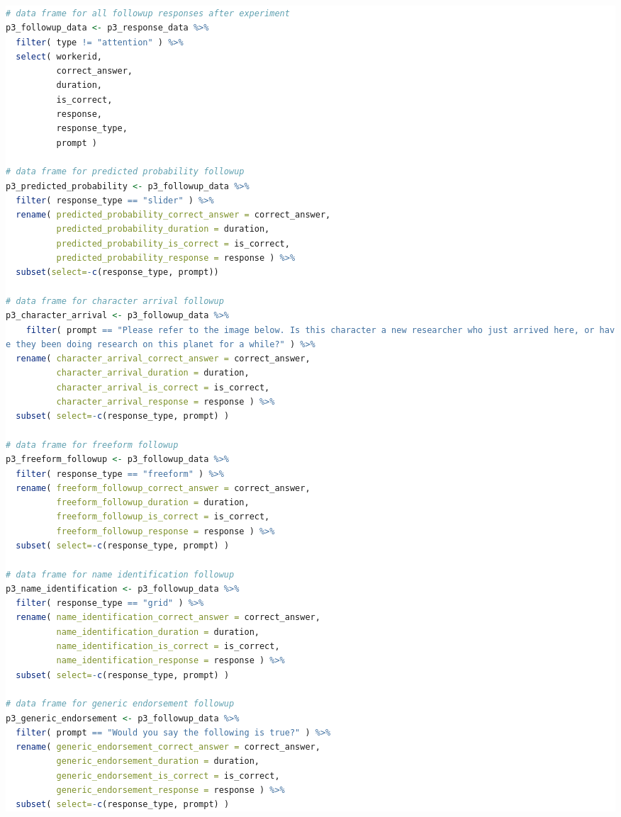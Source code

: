 ``` r
# data frame for all followup responses after experiment
p3_followup_data <- p3_response_data %>%
  filter( type != "attention" ) %>%
  select( workerid,
          correct_answer,
          duration,
          is_correct,
          response,
          response_type,
          prompt )

# data frame for predicted probability followup
p3_predicted_probability <- p3_followup_data %>%
  filter( response_type == "slider" ) %>%
  rename( predicted_probability_correct_answer = correct_answer,
          predicted_probability_duration = duration,
          predicted_probability_is_correct = is_correct,
          predicted_probability_response = response ) %>%
  subset(select=-c(response_type, prompt))

# data frame for character arrival followup
p3_character_arrival <- p3_followup_data %>%
    filter( prompt == "Please refer to the image below. Is this character a new researcher who just arrived here, or have they been doing research on this planet for a while?" ) %>%
  rename( character_arrival_correct_answer = correct_answer,
          character_arrival_duration = duration,
          character_arrival_is_correct = is_correct,
          character_arrival_response = response ) %>%
  subset( select=-c(response_type, prompt) )

# data frame for freeform followup
p3_freeform_followup <- p3_followup_data %>%
  filter( response_type == "freeform" ) %>%
  rename( freeform_followup_correct_answer = correct_answer,
          freeform_followup_duration = duration,
          freeform_followup_is_correct = is_correct,
          freeform_followup_response = response ) %>%
  subset( select=-c(response_type, prompt) )

# data frame for name identification followup
p3_name_identification <- p3_followup_data %>%
  filter( response_type == "grid" ) %>%
  rename( name_identification_correct_answer = correct_answer,
          name_identification_duration = duration,
          name_identification_is_correct = is_correct,
          name_identification_response = response ) %>%
  subset( select=-c(response_type, prompt) )

# data frame for generic endorsement followup
p3_generic_endorsement <- p3_followup_data %>%
  filter( prompt == "Would you say the following is true?" ) %>%
  rename( generic_endorsement_correct_answer = correct_answer,
          generic_endorsement_duration = duration,
          generic_endorsement_is_correct = is_correct,
          generic_endorsement_response = response ) %>%
  subset( select=-c(response_type, prompt) )
```
